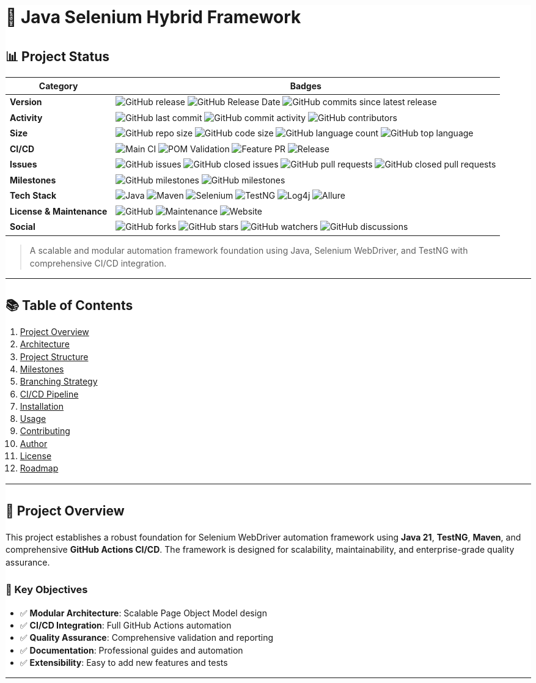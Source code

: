 # 🚀 Java Selenium Hybrid Framework 

## 📊 Project Status

| Category | Badges |
|----------|--------|
| **Version** | ![GitHub release](https://img.shields.io/github/v/release/Anuj-Patiyal/java-selenium-hybrid-framework) ![GitHub Release Date](https://img.shields.io/github/release-date/Anuj-Patiyal/java-selenium-hybrid-framework) ![GitHub commits since latest release](https://img.shields.io/github/commits-since/Anuj-Patiyal/java-selenium-hybrid-framework/latest) |
| **Activity** | ![GitHub last commit](https://img.shields.io/github/last-commit/Anuj-Patiyal/java-selenium-hybrid-framework) ![GitHub commit activity](https://img.shields.io/github/commit-activity/m/Anuj-Patiyal/java-selenium-hybrid-framework) ![GitHub contributors](https://img.shields.io/github/contributors/Anuj-Patiyal/java-selenium-hybrid-framework) |
| **Size** | ![GitHub repo size](https://img.shields.io/github/repo-size/Anuj-Patiyal/java-selenium-hybrid-framework) ![GitHub code size](https://img.shields.io/github/languages/code-size/Anuj-Patiyal/java-selenium-hybrid-framework) ![GitHub language count](https://img.shields.io/github/languages/count/Anuj-Patiyal/java-selenium-hybrid-framework) ![GitHub top language](https://img.shields.io/github/languages/top/Anuj-Patiyal/java-selenium-hybrid-framework) |
| **CI/CD** | ![Main CI](https://img.shields.io/github/actions/workflow/status/Anuj-Patiyal/java-selenium-hybrid-framework/main-ci.yml) ![POM Validation](https://img.shields.io/github/actions/workflow/status/Anuj-Patiyal/java-selenium-hybrid-framework/pom-validation.yml) ![Feature PR](https://img.shields.io/github/actions/workflow/status/Anuj-Patiyal/java-selenium-hybrid-framework/feature-pr.yml) ![Release](https://img.shields.io/github/actions/workflow/status/Anuj-Patiyal/java-selenium-hybrid-framework/release-pr.yml) |
| **Issues** | ![GitHub issues](https://img.shields.io/github/issues/Anuj-Patiyal/java-selenium-hybrid-framework) ![GitHub closed issues](https://img.shields.io/github/issues-closed/Anuj-Patiyal/java-selenium-hybrid-framework) ![GitHub pull requests](https://img.shields.io/github/issues-pr/Anuj-Patiyal/java-selenium-hybrid-framework) ![GitHub closed pull requests](https://img.shields.io/github/issues-pr-closed/Anuj-Patiyal/java-selenium-hybrid-framework) |
| **Milestones** | ![GitHub milestones](https://img.shields.io/github/milestones/progress/Anuj-Patiyal/java-selenium-hybrid-framework/1) ![GitHub milestones](https://img.shields.io/github/milestones/progress-percent/Anuj-Patiyal/java-selenium-hybrid-framework/1) |
| **Tech Stack** | ![Java](https://img.shields.io/badge/Java-21-blue) ![Maven](https://img.shields.io/badge/Maven-3.6%2B-orange) ![Selenium](https://img.shields.io/badge/Selenium-4.34.0-green) ![TestNG](https://img.shields.io/badge/TestNG-7.11.0-red) ![Log4j](https://img.shields.io/badge/Log4j-2.20.0-blueviolet) ![Allure](https://img.shields.io/badge/Allure-2.25.0-ff69b4) |
| **License & Maintenance** | ![GitHub](https://img.shields.io/github/license/Anuj-Patiyal/java-selenium-hybrid-framework) ![Maintenance](https://img.shields.io/maintenance/yes/2025) ![Website](https://img.shields.io/website?url=https%3A%2F%2Fgithub.com%2FAnuj-Patiyal%2Fjava-selenium-hybrid-framework) |
| **Social** | ![GitHub forks](https://img.shields.io/github/forks/Anuj-Patiyal/java-selenium-hybrid-framework?style=social) ![GitHub stars](https://img.shields.io/github/stars/Anuj-Patiyal/java-selenium-hybrid-framework?style=social) ![GitHub watchers](https://img.shields.io/github/watchers/Anuj-Patiyal/java-selenium-hybrid-framework?style=social) ![GitHub discussions](https://img.shields.io/github/discussions/Anuj-Patiyal/java-selenium-hybrid-framework) |

> A scalable and modular automation framework foundation using Java, Selenium WebDriver, and TestNG with comprehensive CI/CD integration.

---

## 📚 Table of Contents
1. [Project Overview](#-project-overview)
2. [Architecture](#-architecture)
3. [Project Structure](#-project-structure)
4. [Milestones](#-milestones)
5. [Branching Strategy](#-branching-strategy)
6. [CI/CD Pipeline](#-cicd-pipeline)
7. [Installation](#-installation)
8. [Usage](#-usage)
9. [Contributing](#-contributing)
10. [Author](#-author)
11. [License](#-license)
12. [Roadmap](#-roadmap)

---
## 🎯 Project Overview
This project establishes a robust foundation for Selenium WebDriver automation framework using **Java 21**, **TestNG**, **Maven**, and comprehensive **GitHub Actions CI/CD**.
The framework is designed for scalability, maintainability, and enterprise-grade quality assurance.

### 🎯 Key Objectives
- ✅ **Modular Architecture**: Scalable Page Object Model design
- ✅ **CI/CD Integration**: Full GitHub Actions automation
- ✅ **Quality Assurance**: Comprehensive validation and reporting
- ✅ **Documentation**: Professional guides and automation
- ✅ **Extensibility**: Easy to add new features and tests

---